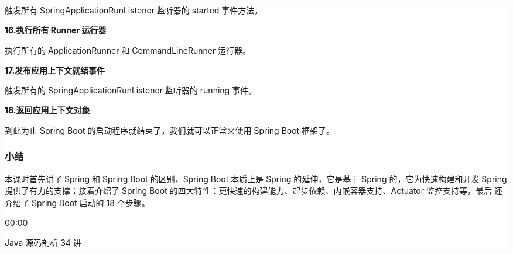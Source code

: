 触发所有 SpringApplicationRunListener 监听器的 started 事件方法。

**16.执行所有 Runner 运行器**

执行所有的 ApplicationRunner 和 CommandLineRunner 运行器。

**17.发布应用上下文就绪事件**

触发所有的 SpringApplicationRunListener 监听器的 running 事件。

**18.返回应用上下文对象**

到此为止 Spring Boot 的启动程序就结束了，我们就可以正常来使用 Spring Boot 框架了。

### 小结

本课时首先讲了 Spring 和 Spring Boot 的区别，Spring Boot 本质上是 Spring 的延伸，它是基于 Spring 的，它为快速构建和开发 Spring 提供了有力的支撑；接着介绍了 Spring Boot 的四大特性：更快速的构建能力、起步依赖、内嵌容器支持、Actuator 监控支持等，最后 还介绍了 Spring Boot 启动的 18 个步骤。

 

00:00

 Java 源码剖析 34 讲

 